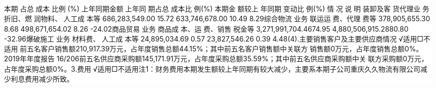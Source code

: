 本期
占总
成本
比例
(%)
上年同期金额
上年同
期占总
成本比
例(%)
本期金
额较上
年同期
变动比
例(%)
情
况
说
明
装卸及客
货代理业
务
折旧、燃
润物料、
人工成
本等
686,283,549.00
15.72
633,746,678.00
10.49
8.29综合物流
业务
联运运
费、代理
费等
378,905,655.30
8.68
498,671,654.02
8.26
-24.02商品贸易
业务
商品成
本、运
费、销售
税金等
3,271,991,704.4674.95
4,880,506,915.2880.80
-32.96爆破施工
业务
材料费、
人工成
本等
24,895,034.69
0.57
23,827,546.26
0.39
4.48(4).主要销售客户及主要供应商情况
√适用□不适用
前五名客户销售额210,917.39万元，占年度销售总额44.15%；其中前五名客户销售额中关联方
销售额0万元，占年度销售总额0%。2019年年度报告
16/206前五名供应商采购额145,171.91万元，占年度采购总额35.59%；其中前五名供应商采购额中关
联方采购额0万元，占年度采购总额0%。3.费用
√适用□不适用注1：财务费用本期发生额较上年同期有较大减少，主要系本期子公司重庆久久物流有限公司减
少利息费用减少所致。